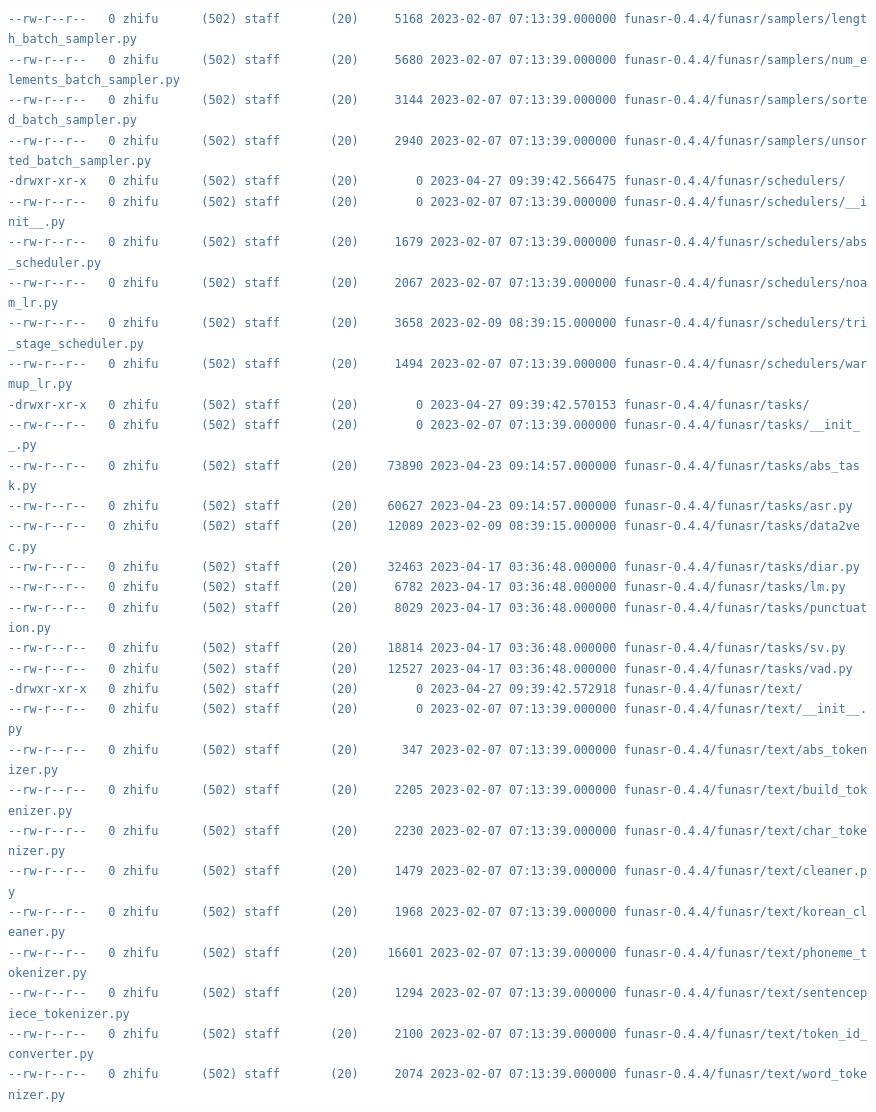 ```diff
--rw-r--r--   0 zhifu      (502) staff       (20)     5168 2023-02-07 07:13:39.000000 funasr-0.4.4/funasr/samplers/length_batch_sampler.py
--rw-r--r--   0 zhifu      (502) staff       (20)     5680 2023-02-07 07:13:39.000000 funasr-0.4.4/funasr/samplers/num_elements_batch_sampler.py
--rw-r--r--   0 zhifu      (502) staff       (20)     3144 2023-02-07 07:13:39.000000 funasr-0.4.4/funasr/samplers/sorted_batch_sampler.py
--rw-r--r--   0 zhifu      (502) staff       (20)     2940 2023-02-07 07:13:39.000000 funasr-0.4.4/funasr/samplers/unsorted_batch_sampler.py
-drwxr-xr-x   0 zhifu      (502) staff       (20)        0 2023-04-27 09:39:42.566475 funasr-0.4.4/funasr/schedulers/
--rw-r--r--   0 zhifu      (502) staff       (20)        0 2023-02-07 07:13:39.000000 funasr-0.4.4/funasr/schedulers/__init__.py
--rw-r--r--   0 zhifu      (502) staff       (20)     1679 2023-02-07 07:13:39.000000 funasr-0.4.4/funasr/schedulers/abs_scheduler.py
--rw-r--r--   0 zhifu      (502) staff       (20)     2067 2023-02-07 07:13:39.000000 funasr-0.4.4/funasr/schedulers/noam_lr.py
--rw-r--r--   0 zhifu      (502) staff       (20)     3658 2023-02-09 08:39:15.000000 funasr-0.4.4/funasr/schedulers/tri_stage_scheduler.py
--rw-r--r--   0 zhifu      (502) staff       (20)     1494 2023-02-07 07:13:39.000000 funasr-0.4.4/funasr/schedulers/warmup_lr.py
-drwxr-xr-x   0 zhifu      (502) staff       (20)        0 2023-04-27 09:39:42.570153 funasr-0.4.4/funasr/tasks/
--rw-r--r--   0 zhifu      (502) staff       (20)        0 2023-02-07 07:13:39.000000 funasr-0.4.4/funasr/tasks/__init__.py
--rw-r--r--   0 zhifu      (502) staff       (20)    73890 2023-04-23 09:14:57.000000 funasr-0.4.4/funasr/tasks/abs_task.py
--rw-r--r--   0 zhifu      (502) staff       (20)    60627 2023-04-23 09:14:57.000000 funasr-0.4.4/funasr/tasks/asr.py
--rw-r--r--   0 zhifu      (502) staff       (20)    12089 2023-02-09 08:39:15.000000 funasr-0.4.4/funasr/tasks/data2vec.py
--rw-r--r--   0 zhifu      (502) staff       (20)    32463 2023-04-17 03:36:48.000000 funasr-0.4.4/funasr/tasks/diar.py
--rw-r--r--   0 zhifu      (502) staff       (20)     6782 2023-04-17 03:36:48.000000 funasr-0.4.4/funasr/tasks/lm.py
--rw-r--r--   0 zhifu      (502) staff       (20)     8029 2023-04-17 03:36:48.000000 funasr-0.4.4/funasr/tasks/punctuation.py
--rw-r--r--   0 zhifu      (502) staff       (20)    18814 2023-04-17 03:36:48.000000 funasr-0.4.4/funasr/tasks/sv.py
--rw-r--r--   0 zhifu      (502) staff       (20)    12527 2023-04-17 03:36:48.000000 funasr-0.4.4/funasr/tasks/vad.py
-drwxr-xr-x   0 zhifu      (502) staff       (20)        0 2023-04-27 09:39:42.572918 funasr-0.4.4/funasr/text/
--rw-r--r--   0 zhifu      (502) staff       (20)        0 2023-02-07 07:13:39.000000 funasr-0.4.4/funasr/text/__init__.py
--rw-r--r--   0 zhifu      (502) staff       (20)      347 2023-02-07 07:13:39.000000 funasr-0.4.4/funasr/text/abs_tokenizer.py
--rw-r--r--   0 zhifu      (502) staff       (20)     2205 2023-02-07 07:13:39.000000 funasr-0.4.4/funasr/text/build_tokenizer.py
--rw-r--r--   0 zhifu      (502) staff       (20)     2230 2023-02-07 07:13:39.000000 funasr-0.4.4/funasr/text/char_tokenizer.py
--rw-r--r--   0 zhifu      (502) staff       (20)     1479 2023-02-07 07:13:39.000000 funasr-0.4.4/funasr/text/cleaner.py
--rw-r--r--   0 zhifu      (502) staff       (20)     1968 2023-02-07 07:13:39.000000 funasr-0.4.4/funasr/text/korean_cleaner.py
--rw-r--r--   0 zhifu      (502) staff       (20)    16601 2023-02-07 07:13:39.000000 funasr-0.4.4/funasr/text/phoneme_tokenizer.py
--rw-r--r--   0 zhifu      (502) staff       (20)     1294 2023-02-07 07:13:39.000000 funasr-0.4.4/funasr/text/sentencepiece_tokenizer.py
--rw-r--r--   0 zhifu      (502) staff       (20)     2100 2023-02-07 07:13:39.000000 funasr-0.4.4/funasr/text/token_id_converter.py
--rw-r--r--   0 zhifu      (502) staff       (20)     2074 2023-02-07 07:13:39.000000 funasr-0.4.4/funasr/text/word_tokenizer.py
```